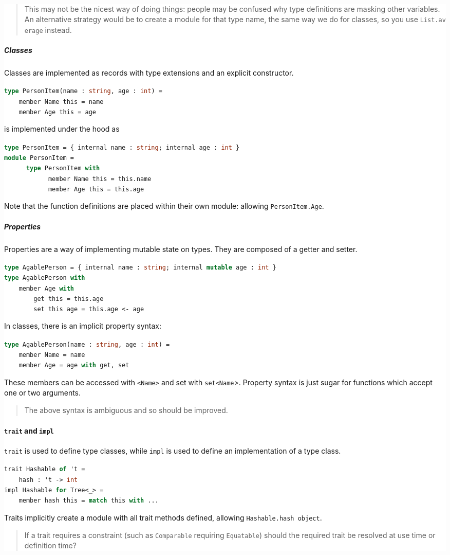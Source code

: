 > This may not be the nicest way of doing things: people may be confused why type definitions are masking other
  variables. An alternative strategy would be to create a module for that type name, the same way we do for classes,
  so you use `List.average` instead.

##### Classes
Classes are implemented as records with type extensions and an explicit constructor.

```ocaml
type PersonItem(name : string, age : int) =
    member Name this = name
    member Age this = age
```
is implemented under the hood as
```ocaml
type PersonItem = { internal name : string; internal age : int }
module PersonItem =
      type PersonItem with
            member Name this = this.name
            member Age this = this.age
```
Note that the function definitions are placed within their own module: allowing `PersonItem.Age`.

##### Properties
Properties are a way of implementing mutable state on types. They are composed of a getter and setter.
```ocaml
type AgablePerson = { internal name : string; internal mutable age : int }
type AgablePerson with
    member Age with
        get this = this.age
        set this age = this.age <- age
```

In classes, there is an implicit property syntax:

```ocaml
type AgablePerson(name : string, age : int) =
    member Name = name
    member Age = age with get, set
```

These members can be accessed with `<Name>` and set with `set<Name`>. Property syntax is just sugar for functions which
accept one or two arguments.

> The above syntax is ambiguous and so should be improved.

#### `trait` and `impl`
`trait` is used to define type classes, while `impl` is used to define an implementation of a type class.

```ocaml
trait Hashable of 't =
    hash : 't -> int
impl Hashable for Tree<_> =
    member hash this = match this with ...
```

Traits implicitly create a module with all trait methods defined, allowing `Hashable.hash object`.

> If a trait requires a constraint (such as `Comparable` requiring `Equatable`) should the required trait be resolved at
  use time or definition time?
